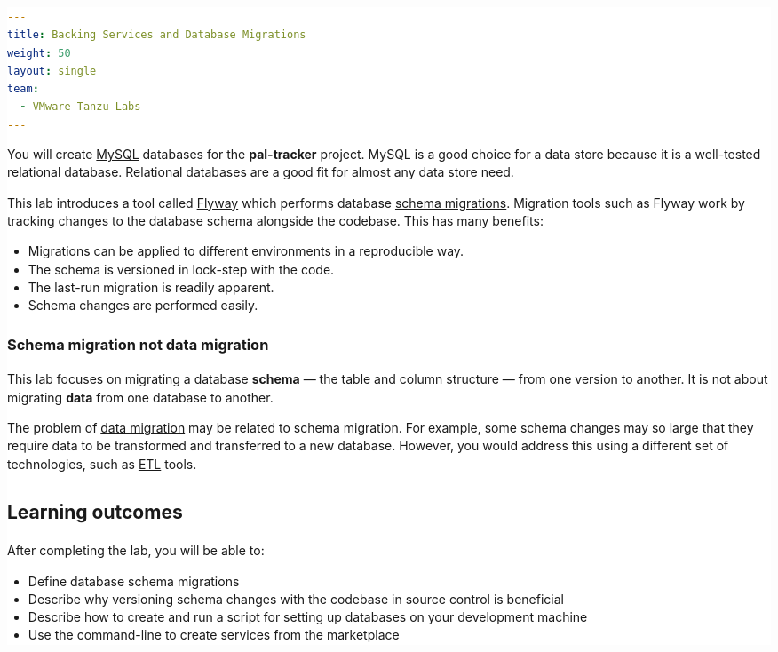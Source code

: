 ```yaml
---
title: Backing Services and Database Migrations
weight: 50
layout: single
team:
  - VMware Tanzu Labs
---
```


You will create [MySQL](https://www.mysql.com/) databases for the
**pal-tracker** project.
MySQL is a good choice for a data store because it is a well-tested
relational database.
Relational databases are a good fit for almost any data store need.

This lab introduces a tool called
[Flyway](https://flywaydb.org/documentation/)
which performs database
[schema migrations](https://en.wikipedia.org/wiki/Schema_migration).
Migration tools such as Flyway work by tracking changes to the database
schema alongside the codebase.
This has many benefits:

-   Migrations can be applied to different environments in a
    reproducible way.
-   The schema is versioned in lock-step with the code.
-   The last-run migration is readily apparent.
-   Schema changes are performed easily.

### Schema migration not data migration

This lab focuses on migrating a database **schema** &mdash; the table
and column structure &mdash; from one version to another.
It is not about migrating **data** from one database to another.

The problem of
[data migration](https://en.wikipedia.org/wiki/Data_migration)
may be related to schema migration.
For example, some schema changes may so large that they require data
to be transformed and transferred to a new database.
However, you would address this using a different set of technologies,
such as [ETL](https://en.wikipedia.org/wiki/Extract,_transform,_load)
tools.

## Learning outcomes

After completing the lab, you will be able to:

-   Define database schema migrations
-   Describe why versioning schema changes with the codebase in source
    control is beneficial
-   Describe how to create and run a script for setting up databases
    on your development machine
-   Use the command-line to create services from the marketplace
